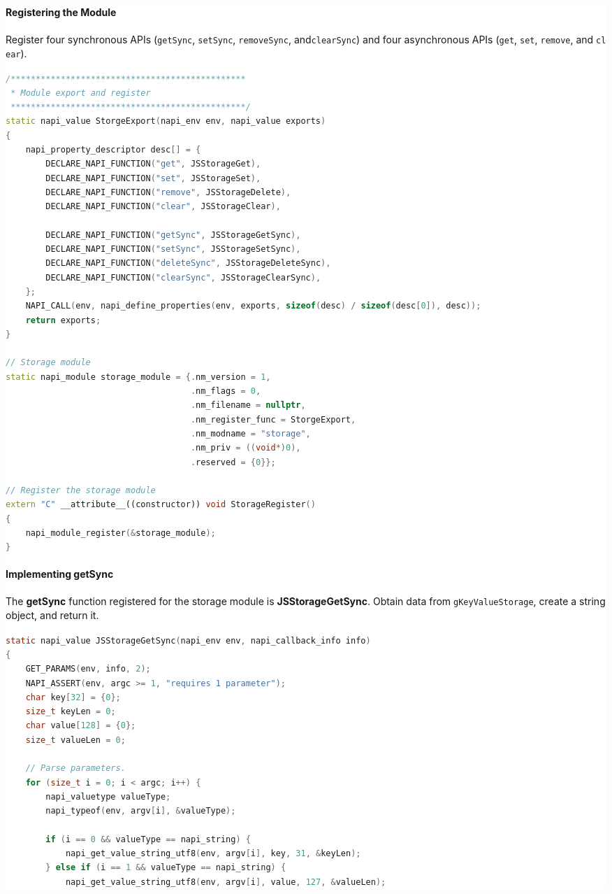 #### Registering the Module

Register four synchronous APIs (`getSync`, `setSync`, `removeSync`, and`clearSync`) and four asynchronous APIs (`get`, `set`, `remove`, and `clear`).

```c++
/***********************************************
 * Module export and register
 ***********************************************/
static napi_value StorgeExport(napi_env env, napi_value exports)
{
    napi_property_descriptor desc[] = {
        DECLARE_NAPI_FUNCTION("get", JSStorageGet),
        DECLARE_NAPI_FUNCTION("set", JSStorageSet),
        DECLARE_NAPI_FUNCTION("remove", JSStorageDelete),
        DECLARE_NAPI_FUNCTION("clear", JSStorageClear),

        DECLARE_NAPI_FUNCTION("getSync", JSStorageGetSync),
        DECLARE_NAPI_FUNCTION("setSync", JSStorageSetSync),
        DECLARE_NAPI_FUNCTION("deleteSync", JSStorageDeleteSync),
        DECLARE_NAPI_FUNCTION("clearSync", JSStorageClearSync),
    };
    NAPI_CALL(env, napi_define_properties(env, exports, sizeof(desc) / sizeof(desc[0]), desc));
    return exports;
}

// Storage module
static napi_module storage_module = {.nm_version = 1,
                                     .nm_flags = 0,
                                     .nm_filename = nullptr,
                                     .nm_register_func = StorgeExport,
                                     .nm_modname = "storage",
                                     .nm_priv = ((void*)0),
                                     .reserved = {0}};

// Register the storage module
extern "C" __attribute__((constructor)) void StorageRegister()
{
    napi_module_register(&storage_module);
}
```

#### Implementing getSync

The **getSync** function registered for the storage module is **JSStorageGetSync**. Obtain data from `gKeyValueStorage`, create a string object, and return it.

```c
static napi_value JSStorageGetSync(napi_env env, napi_callback_info info)
{
    GET_PARAMS(env, info, 2);
    NAPI_ASSERT(env, argc >= 1, "requires 1 parameter");
    char key[32] = {0};
    size_t keyLen = 0;
    char value[128] = {0};
    size_t valueLen = 0;

    // Parse parameters.
    for (size_t i = 0; i < argc; i++) {
        napi_valuetype valueType;
        napi_typeof(env, argv[i], &valueType);

        if (i == 0 && valueType == napi_string) {
            napi_get_value_string_utf8(env, argv[i], key, 31, &keyLen);
        } else if (i == 1 && valueType == napi_string) {
            napi_get_value_string_utf8(env, argv[i], value, 127, &valueLen);
```